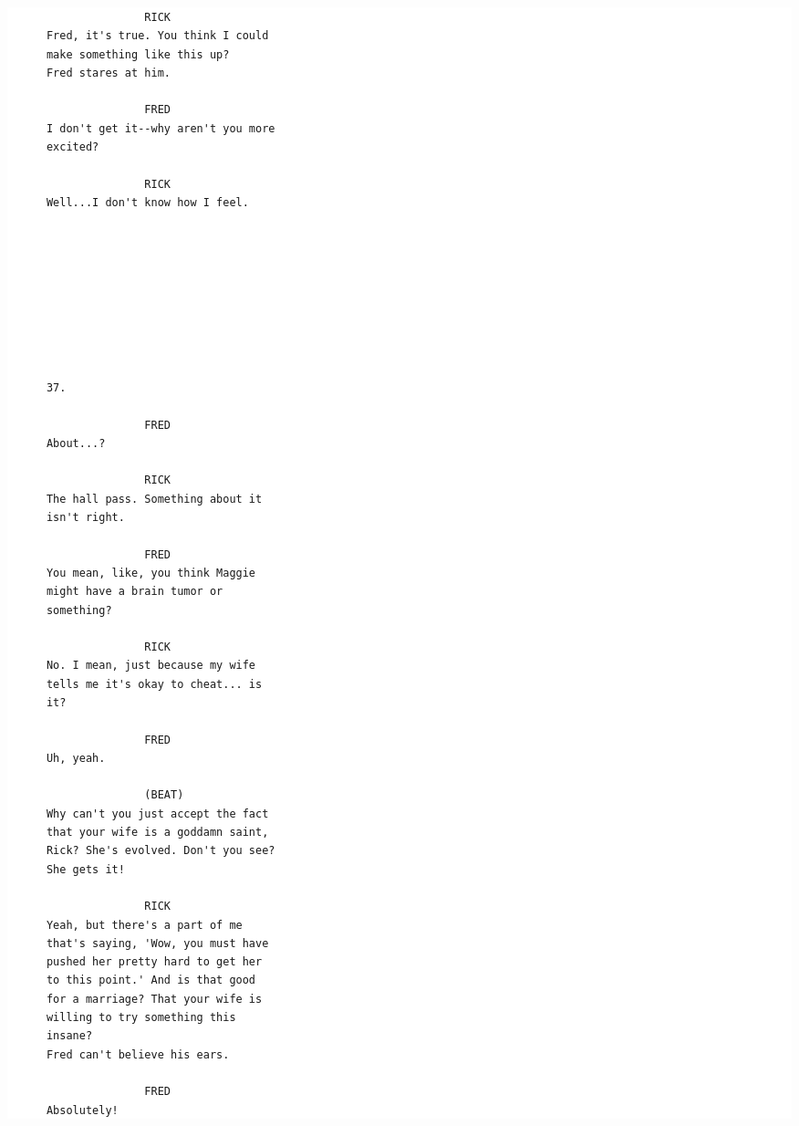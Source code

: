                          RICK
          Fred, it's true. You think I could
          make something like this up?
          Fred stares at him.

                         FRED
          I don't get it--why aren't you more
          excited?

                         RICK
          Well...I don't know how I feel.

                         

                         

                         

                         

          37.

                         FRED
          About...?

                         RICK
          The hall pass. Something about it
          isn't right.

                         FRED
          You mean, like, you think Maggie
          might have a brain tumor or
          something?

                         RICK
          No. I mean, just because my wife
          tells me it's okay to cheat... is
          it?

                         FRED
          Uh, yeah.

                         (BEAT)
          Why can't you just accept the fact
          that your wife is a goddamn saint,
          Rick? She's evolved. Don't you see?
          She gets it!

                         RICK
          Yeah, but there's a part of me
          that's saying, 'Wow, you must have
          pushed her pretty hard to get her
          to this point.' And is that good
          for a marriage? That your wife is
          willing to try something this
          insane?
          Fred can't believe his ears.

                         FRED
          Absolutely!
